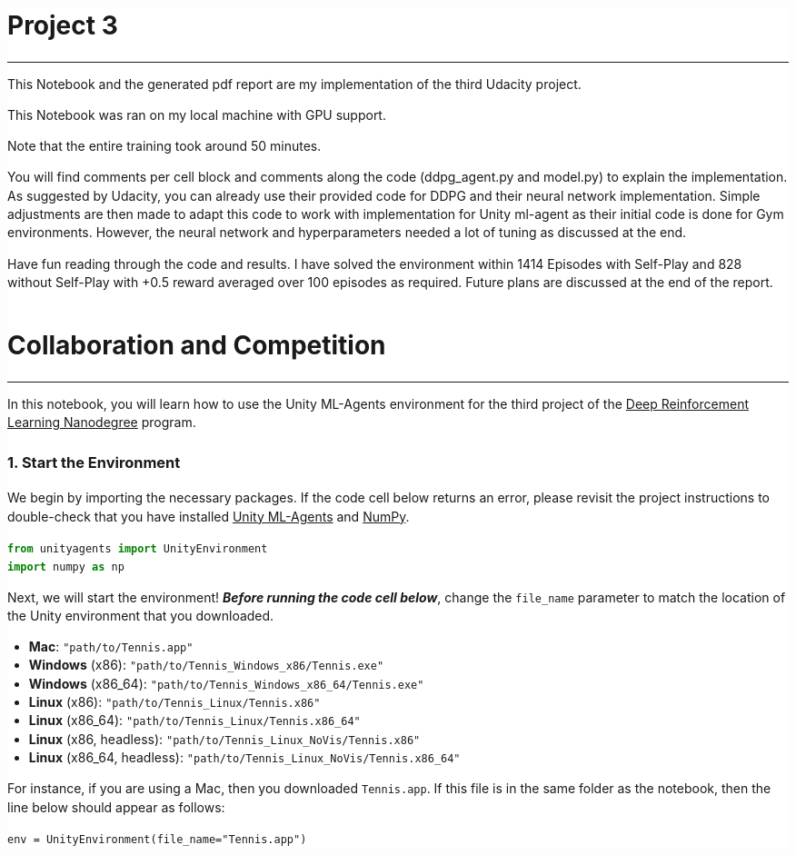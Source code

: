 # Project 3

---

This Notebook and the generated pdf report are my implementation of the third Udacity project.

This Notebook was ran on my local machine with GPU support.

Note that the entire training took around 50 minutes.

You will find comments per cell block and comments along the code (ddpg_agent.py and model.py) to explain the implementation. As suggested by Udacity, you can already use their provided code for DDPG and their neural network implementation. Simple adjustments are then made to adapt this code to work with implementation for Unity ml-agent as their initial code is done for Gym environments.
However, the neural network and hyperparameters needed a lot of tuning as discussed at the end.

Have fun reading through the code and results. I have solved the environment within 1414 Episodes with Self-Play and 828 without Self-Play with +0.5 reward averaged over 100 episodes as required. Future plans are discussed at the end of the report.

# Collaboration and Competition

---

In this notebook, you will learn how to use the Unity ML-Agents environment for the third project of the [Deep Reinforcement Learning Nanodegree](https://www.udacity.com/course/deep-reinforcement-learning-nanodegree--nd893) program.

### 1. Start the Environment

We begin by importing the necessary packages.  If the code cell below returns an error, please revisit the project instructions to double-check that you have installed [Unity ML-Agents](https://github.com/Unity-Technologies/ml-agents/blob/master/docs/Installation.md) and [NumPy](http://www.numpy.org/).


```python
from unityagents import UnityEnvironment
import numpy as np
```

Next, we will start the environment!  **_Before running the code cell below_**, change the `file_name` parameter to match the location of the Unity environment that you downloaded.

- **Mac**: `"path/to/Tennis.app"`
- **Windows** (x86): `"path/to/Tennis_Windows_x86/Tennis.exe"`
- **Windows** (x86_64): `"path/to/Tennis_Windows_x86_64/Tennis.exe"`
- **Linux** (x86): `"path/to/Tennis_Linux/Tennis.x86"`
- **Linux** (x86_64): `"path/to/Tennis_Linux/Tennis.x86_64"`
- **Linux** (x86, headless): `"path/to/Tennis_Linux_NoVis/Tennis.x86"`
- **Linux** (x86_64, headless): `"path/to/Tennis_Linux_NoVis/Tennis.x86_64"`

For instance, if you are using a Mac, then you downloaded `Tennis.app`.  If this file is in the same folder as the notebook, then the line below should appear as follows:
```
env = UnityEnvironment(file_name="Tennis.app")
```
